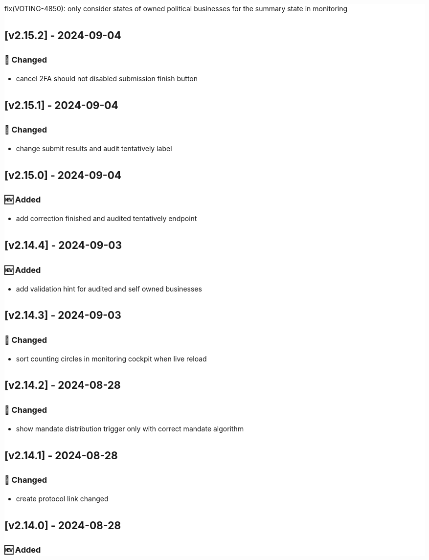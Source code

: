 fix(VOTING-4850): only consider states of owned political businesses for the summary state in monitoring

## [v2.15.2] - 2024-09-04

### 🔄 Changed

- cancel 2FA should not disabled submission finish button

## [v2.15.1] - 2024-09-04

### 🔄 Changed

- change submit results and audit tentatively label

## [v2.15.0] - 2024-09-04

### 🆕 Added

- add correction finished and audited tentatively endpoint

## [v2.14.4] - 2024-09-03

### 🆕 Added

- add validation hint for audited and self owned businesses

## [v2.14.3] - 2024-09-03

### 🔄 Changed

- sort counting circles in monitoring cockpit when live reload

## [v2.14.2] - 2024-08-28

### 🔄 Changed

- show mandate distribution trigger only with correct mandate algorithm

## [v2.14.1] - 2024-08-28

### 🔄 Changed

- create protocol link changed

## [v2.14.0] - 2024-08-28

### 🆕 Added
